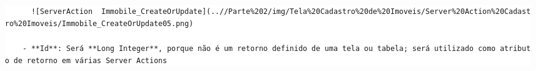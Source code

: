           ![ServerAction  Immobile_CreateOrUpdate](..//Parte%202/img/Tela%20Cadastro%20de%20Imoveis/Server%20Action%20Cadastro%20Imoveis/Immobile_CreateOrUpdate05.png)

        - **Id**: Será **Long Integer**, porque não é um retorno definido de uma tela ou tabela; será utilizado como atributo de retorno em várias Server Actions